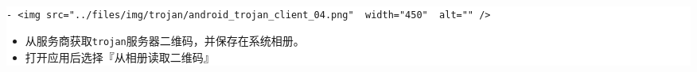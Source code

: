     - <img src="../files/img/trojan/android_trojan_client_04.png"  width="450"  alt="" />
  - 从服务商获取`trojan`服务器二维码，并保存在系统相册。
  - 打开应用后选择『从相册读取二维码』